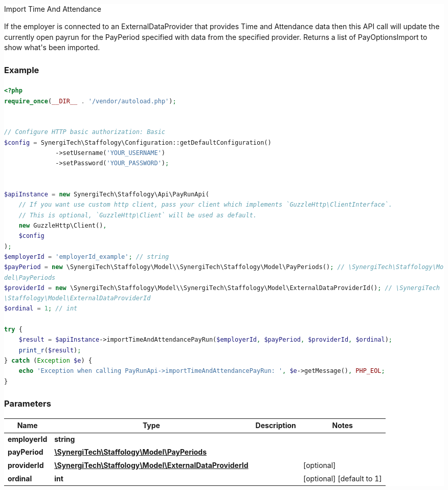 Import Time And Attendance

If the employer is connected to an ExternalDataProvider that provides Time and Attendance data then this API  call will update the currently open payrun for the PayPeriod specified with data from the specified provider.  Returns a list of PayOptionsImport to show what's been imported.

### Example

```php
<?php
require_once(__DIR__ . '/vendor/autoload.php');


// Configure HTTP basic authorization: Basic
$config = SynergiTech\Staffology\Configuration::getDefaultConfiguration()
              ->setUsername('YOUR_USERNAME')
              ->setPassword('YOUR_PASSWORD');


$apiInstance = new SynergiTech\Staffology\Api\PayRunApi(
    // If you want use custom http client, pass your client which implements `GuzzleHttp\ClientInterface`.
    // This is optional, `GuzzleHttp\Client` will be used as default.
    new GuzzleHttp\Client(),
    $config
);
$employerId = 'employerId_example'; // string
$payPeriod = new \SynergiTech\Staffology\Model\\SynergiTech\Staffology\Model\PayPeriods(); // \SynergiTech\Staffology\Model\PayPeriods
$providerId = new \SynergiTech\Staffology\Model\\SynergiTech\Staffology\Model\ExternalDataProviderId(); // \SynergiTech\Staffology\Model\ExternalDataProviderId
$ordinal = 1; // int

try {
    $result = $apiInstance->importTimeAndAttendancePayRun($employerId, $payPeriod, $providerId, $ordinal);
    print_r($result);
} catch (Exception $e) {
    echo 'Exception when calling PayRunApi->importTimeAndAttendancePayRun: ', $e->getMessage(), PHP_EOL;
}
```

### Parameters

| Name | Type | Description  | Notes |
| ------------- | ------------- | ------------- | ------------- |
| **employerId** | **string**|  | |
| **payPeriod** | [**\SynergiTech\Staffology\Model\PayPeriods**](../Model/.md)|  | |
| **providerId** | [**\SynergiTech\Staffology\Model\ExternalDataProviderId**](../Model/.md)|  | [optional] |
| **ordinal** | **int**|  | [optional] [default to 1] |
